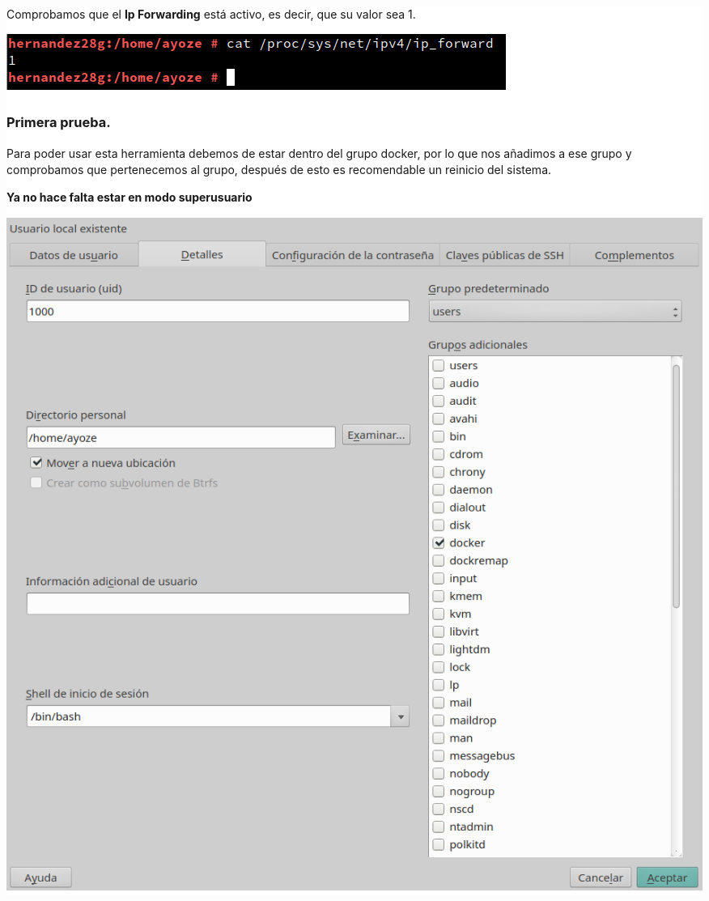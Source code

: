 Comprobamos que el **Ip Forwarding** está activo, es decir, que su valor sea 1.

![](./img/003.png)

### Primera prueba.

Para poder usar esta herramienta debemos de estar dentro del grupo docker, por lo que nos añadimos a ese grupo y comprobamos que pertenecemos al grupo, después de esto es recomendable un reinicio del sistema.

**Ya no hace falta estar en modo superusuario**

![](./img/004.png)
